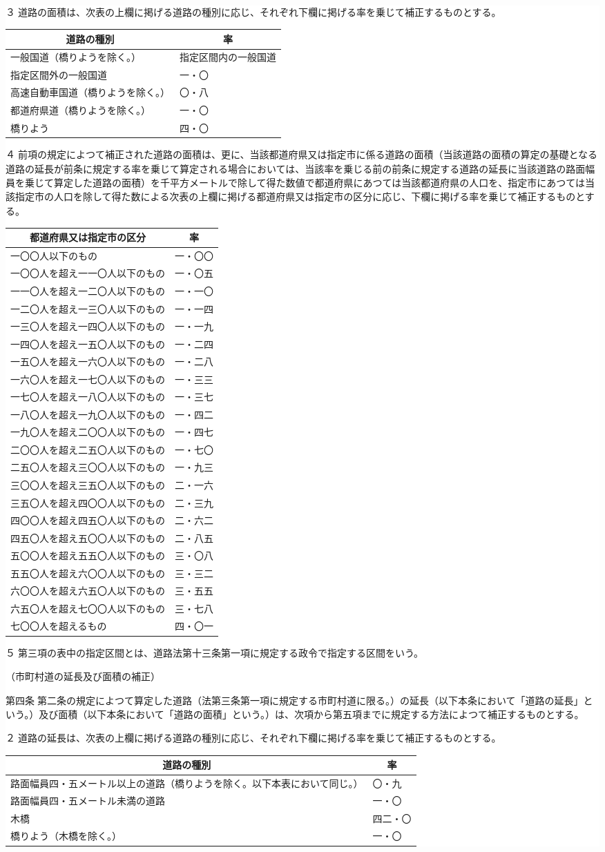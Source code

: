 ３ 道路の面積は、次表の上欄に掲げる道路の種別に応じ、それぞれ下欄に掲げる率を乗じて補正するものとする。

道路の種別 | 率  
---|---  
一般国道（橋りようを除く。） | 指定区間内の一般国道 | 〇・八  
指定区間外の一般国道 | 一・〇  
高速自動車国道（橋りようを除く。） | 〇・八  
都道府県道（橋りようを除く。） | 一・〇  
橋りよう | 四・〇  
  
４ 前項の規定によつて補正された道路の面積は、更に、当該都道府県又は指定市に係る道路の面積（当該道路の面積の算定の基礎となる道路の延長が前条に規定する率を乗じて算定される場合においては、当該率を乗じる前の前条に規定する道路の延長に当該道路の路面幅員を乗じて算定した道路の面積）を千平方メートルで除して得た数値で都道府県にあつては当該都道府県の人口を、指定市にあつては当該指定市の人口を除して得た数による次表の上欄に掲げる都道府県又は指定市の区分に応じ、下欄に掲げる率を乗じて補正するものとする。

都道府県又は指定市の区分 | 率  
---|---  
一〇〇人以下のもの | 一・〇〇  
一〇〇人を超え一一〇人以下のもの | 一・〇五  
一一〇人を超え一二〇人以下のもの | 一・一〇  
一二〇人を超え一三〇人以下のもの | 一・一四  
一三〇人を超え一四〇人以下のもの | 一・一九  
一四〇人を超え一五〇人以下のもの | 一・二四  
一五〇人を超え一六〇人以下のもの | 一・二八  
一六〇人を超え一七〇人以下のもの | 一・三三  
一七〇人を超え一八〇人以下のもの | 一・三七  
一八〇人を超え一九〇人以下のもの | 一・四二  
一九〇人を超え二〇〇人以下のもの | 一・四七  
二〇〇人を超え二五〇人以下のもの | 一・七〇  
二五〇人を超え三〇〇人以下のもの | 一・九三  
三〇〇人を超え三五〇人以下のもの | 二・一六  
三五〇人を超え四〇〇人以下のもの | 二・三九  
四〇〇人を超え四五〇人以下のもの | 二・六二  
四五〇人を超え五〇〇人以下のもの | 二・八五  
五〇〇人を超え五五〇人以下のもの | 三・〇八  
五五〇人を超え六〇〇人以下のもの | 三・三二  
六〇〇人を超え六五〇人以下のもの | 三・五五  
六五〇人を超え七〇〇人以下のもの | 三・七八  
七〇〇人を超えるもの | 四・〇一  
  
５ 第三項の表中の指定区間とは、道路法第十三条第一項に規定する政令で指定する区間をいう。

（市町村道の延長及び面積の補正）

第四条 第二条の規定によつて算定した道路（法第三条第一項に規定する市町村道に限る。）の延長（以下本条において「道路の延長」という。）及び面積（以下本条において「道路の面積」という。）は、次項から第五項までに規定する方法によつて補正するものとする。

２ 道路の延長は、次表の上欄に掲げる道路の種別に応じ、それぞれ下欄に掲げる率を乗じて補正するものとする。

道路の種別 | 率  
---|---  
路面幅員四・五メートル以上の道路（橋りようを除く。以下本表において同じ。） | 〇・九  
路面幅員四・五メートル未満の道路 | 一・〇  
木橋 | 四二・〇  
橋りよう（木橋を除く。） | 一・〇  
  